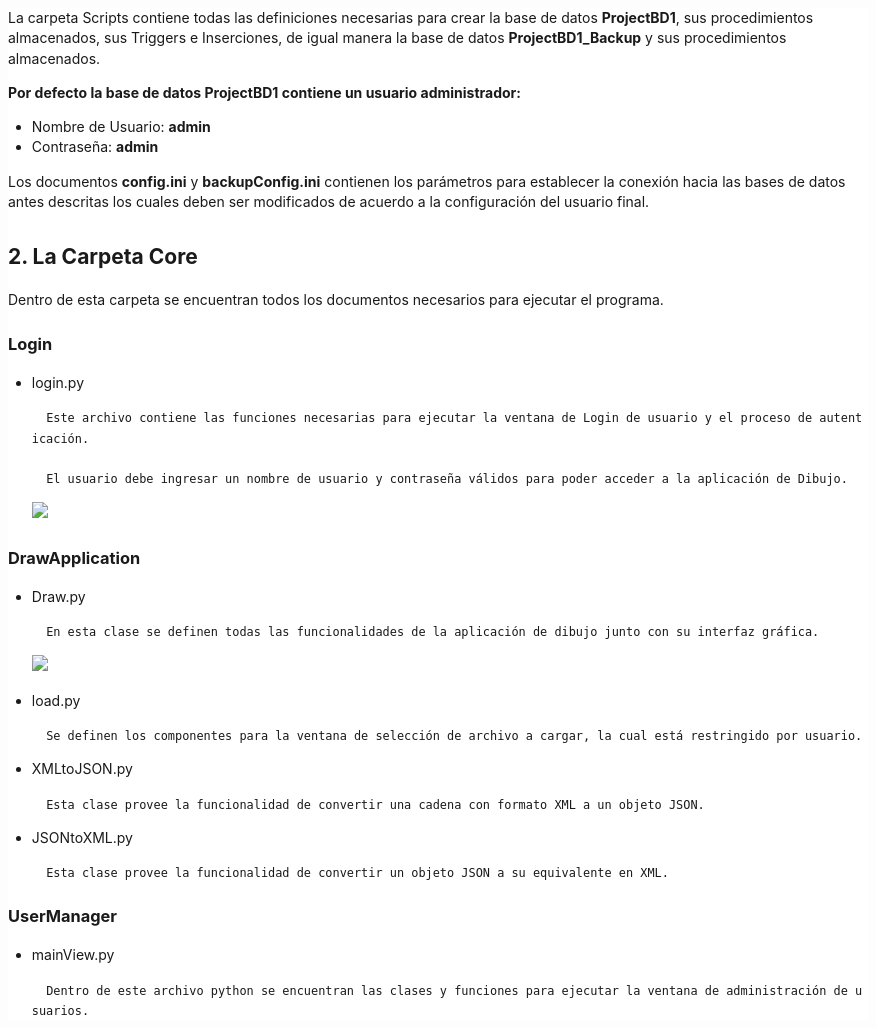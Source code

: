 La carpeta Scripts contiene todas las definiciones necesarias para crear la base de datos **ProjectBD1**, sus procedimientos almacenados, sus Triggers e Inserciones, de igual manera la base de datos **ProjectBD1_Backup** y sus procedimientos almacenados.

**Por defecto la base de datos ProjectBD1 contiene un usuario administrador:**

* Nombre de Usuario: **admin**
* Contraseña: **admin**

Los documentos **config.ini** y **backupConfig.ini** contienen los parámetros para establecer la conexión hacia las bases de datos antes descritas los cuales deben ser modificados de acuerdo a la configuración del usuario final.

## 2. La Carpeta Core

Dentro de esta carpeta se encuentran todos los documentos necesarios para ejecutar el programa.

### Login

* login.py
  
        Este archivo contiene las funciones necesarias para ejecutar la ventana de Login de usuario y el proceso de autenticación.

        El usuario debe ingresar un nombre de usuario y contraseña válidos para poder acceder a la aplicación de Dibujo.

    ![](https://drive.google.com/uc?export=view&id=1m3G9BJ3nLUBAsDLQvqxenQw5PTNcedho)


### DrawApplication

* Draw.py

        En esta clase se definen todas las funcionalidades de la aplicación de dibujo junto con su interfaz gráfica.

    ![](https://drive.google.com/uc?export=view&id=1YLBemxk4dHqfhZY8GLt0MkR4RSe-2QOs)

* load.py

        Se definen los componentes para la ventana de selección de archivo a cargar, la cual está restringido por usuario.

* XMLtoJSON.py

        Esta clase provee la funcionalidad de convertir una cadena con formato XML a un objeto JSON.

* JSONtoXML.py

        Esta clase provee la funcionalidad de convertir un objeto JSON a su equivalente en XML.

### UserManager

* mainView.py 

        Dentro de este archivo python se encuentran las clases y funciones para ejecutar la ventana de administración de usuarios. 
